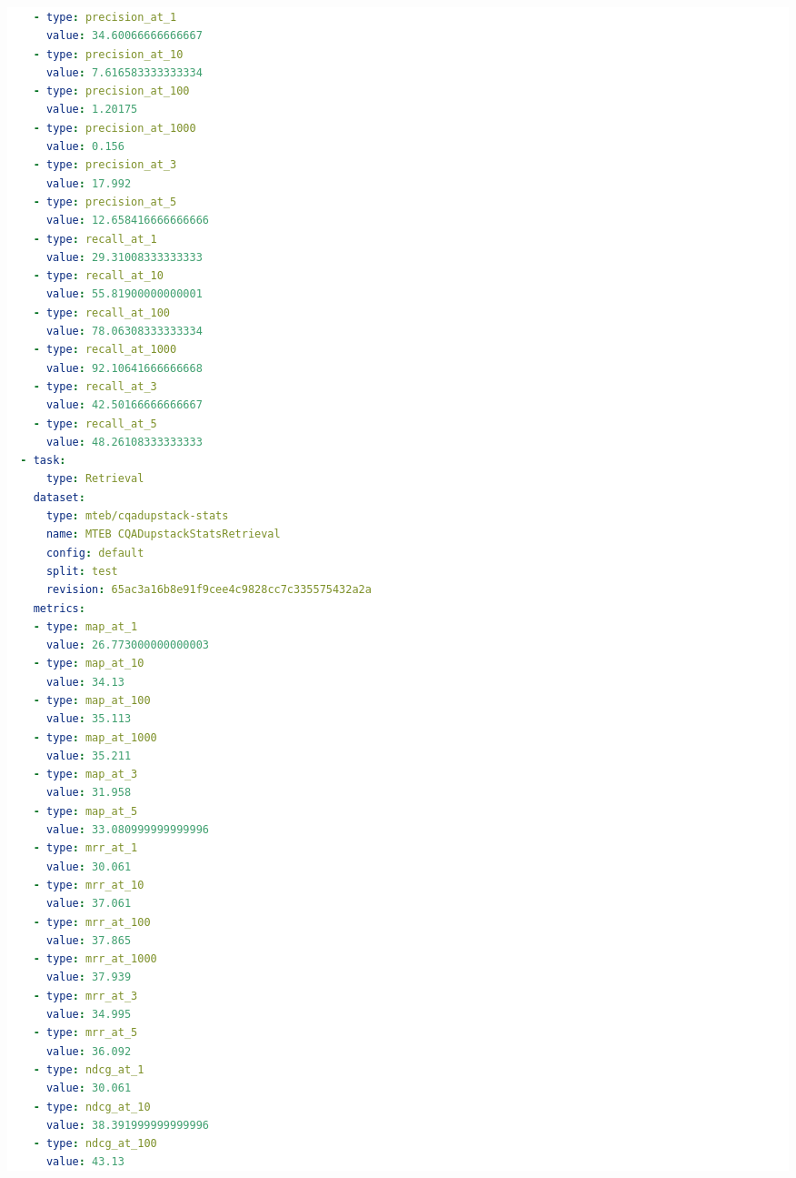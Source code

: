 ```yaml
    - type: precision_at_1
      value: 34.60066666666667
    - type: precision_at_10
      value: 7.616583333333334
    - type: precision_at_100
      value: 1.20175
    - type: precision_at_1000
      value: 0.156
    - type: precision_at_3
      value: 17.992
    - type: precision_at_5
      value: 12.658416666666666
    - type: recall_at_1
      value: 29.31008333333333
    - type: recall_at_10
      value: 55.81900000000001
    - type: recall_at_100
      value: 78.06308333333334
    - type: recall_at_1000
      value: 92.10641666666668
    - type: recall_at_3
      value: 42.50166666666667
    - type: recall_at_5
      value: 48.26108333333333
  - task:
      type: Retrieval
    dataset:
      type: mteb/cqadupstack-stats
      name: MTEB CQADupstackStatsRetrieval
      config: default
      split: test
      revision: 65ac3a16b8e91f9cee4c9828cc7c335575432a2a
    metrics:
    - type: map_at_1
      value: 26.773000000000003
    - type: map_at_10
      value: 34.13
    - type: map_at_100
      value: 35.113
    - type: map_at_1000
      value: 35.211
    - type: map_at_3
      value: 31.958
    - type: map_at_5
      value: 33.080999999999996
    - type: mrr_at_1
      value: 30.061
    - type: mrr_at_10
      value: 37.061
    - type: mrr_at_100
      value: 37.865
    - type: mrr_at_1000
      value: 37.939
    - type: mrr_at_3
      value: 34.995
    - type: mrr_at_5
      value: 36.092
    - type: ndcg_at_1
      value: 30.061
    - type: ndcg_at_10
      value: 38.391999999999996
    - type: ndcg_at_100
      value: 43.13
```